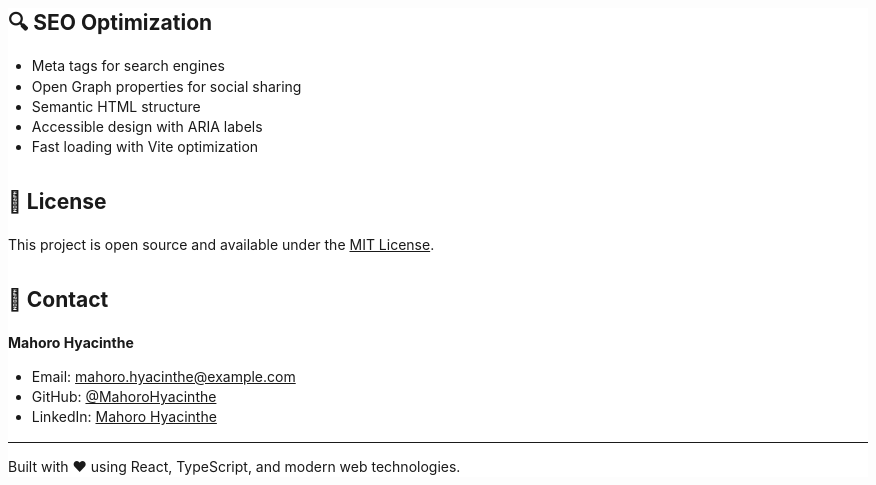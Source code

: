 ## 🔍 SEO Optimization

- Meta tags for search engines
- Open Graph properties for social sharing
- Semantic HTML structure
- Accessible design with ARIA labels
- Fast loading with Vite optimization

## 📄 License

This project is open source and available under the [MIT License](LICENSE).

## 🤝 Contact

**Mahoro Hyacinthe**
- Email: mahoro.hyacinthe@example.com
- GitHub: [@MahoroHyacinthe](https://github.com/MahoroHyacinthe)
- LinkedIn: [Mahoro Hyacinthe](https://linkedin.com/in/mahoro-hyacinthe)

---

Built with ❤️ using React, TypeScript, and modern web technologies.